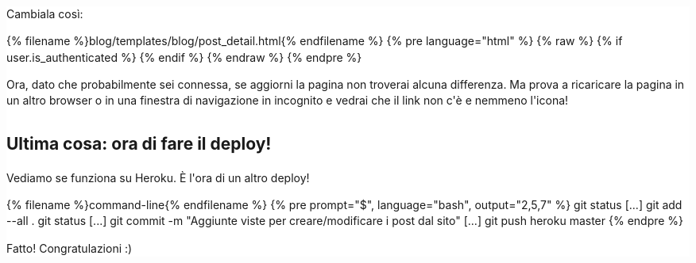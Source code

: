 Cambiala così:

{% filename %}blog/templates/blog/post_detail.html{% endfilename %}
{% pre language="html" %}
{% raw %}
{% if user.is_authenticated %}
     <a class="btn btn-default" href="{% url 'post_edit' pk=post.pk %}"><span class="glyphicon glyphicon-pencil"></span></a>
{% endif %}
{% endraw %}
{% endpre %}

Ora, dato che probabilmente sei connessa, se aggiorni la pagina non troverai alcuna differenza. Ma prova a ricaricare la pagina in un altro browser o in una finestra di navigazione in incognito e vedrai che il link non c'è e nemmeno l'icona!

## Ultima cosa: ora di fare il deploy!

Vediamo se funziona su Heroku. È l'ora di un altro deploy!

{% filename %}command-line{% endfilename %}
{% pre prompt="$", language="bash", output="2,5,7" %}
git status
[...]
git add --all .
git status
[...]
git commit -m "Aggiunte viste per creare/modificare i post dal sito"
[...]
git push heroku master
{% endpre %}

Fatto! Congratulazioni :)
